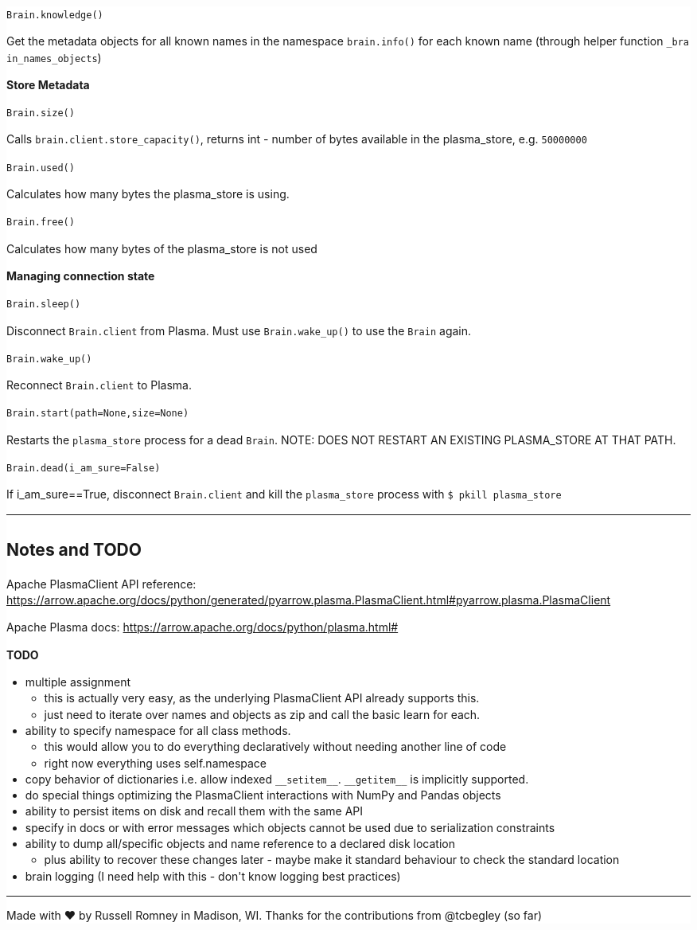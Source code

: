 `Brain.knowledge()`

Get the metadata objects for all known names in the namespace `brain.info()` for each known name (through helper function `_brain_names_objects`)

**Store Metadata**

`Brain.size()`

Calls `brain.client.store_capacity()`, returns int - number of bytes available in the plasma_store, e.g. `50000000`

`Brain.used()`

Calculates how many bytes the plasma_store is using.

`Brain.free()`

Calculates how many bytes of the plasma_store is not used

**Managing connection state**

`Brain.sleep()`

Disconnect `Brain.client` from Plasma. Must use `Brain.wake_up()` to use the `Brain` again.

`Brain.wake_up()`

Reconnect `Brain.client` to Plasma.

`Brain.start(path=None,size=None)`

Restarts the `plasma_store` process for a dead `Brain`. NOTE: DOES NOT RESTART AN EXISTING PLASMA_STORE AT THAT PATH.

`Brain.dead(i_am_sure=False)`

If i_am_sure==True, disconnect `Brain.client` and kill the `plasma_store` process with `$ pkill plasma_store`

---

## Notes and TODO

Apache PlasmaClient API reference: https://arrow.apache.org/docs/python/generated/pyarrow.plasma.PlasmaClient.html#pyarrow.plasma.PlasmaClient

Apache Plasma docs: https://arrow.apache.org/docs/python/plasma.html#

**TODO**

* multiple assignment
  * this is actually very easy, as the underlying PlasmaClient API already supports this.
  * just need to iterate over names and objects as zip and call the basic learn for each.
* ability to specify namespace for all class methods.
  * this would allow you to do everything declaratively without needing another line of code
  * right now everything uses self.namespace
* copy behavior of dictionaries i.e. allow indexed `__setitem__`. `__getitem__` is implicitly supported.
* do special things optimizing the PlasmaClient interactions with NumPy and Pandas objects
* ability to persist items on disk and recall them with the same API
* specify in docs or with error messages which objects cannot be used due to serialization constraints
* ability to dump all/specific objects and name reference to a declared disk location
  * plus ability to recover these changes later - maybe make it standard behaviour to check the standard location
* brain logging (I need help with this - don't know logging best practices)


---

Made with :heart: by Russell Romney in Madison, WI. Thanks for the contributions from @tcbegley (so far)
